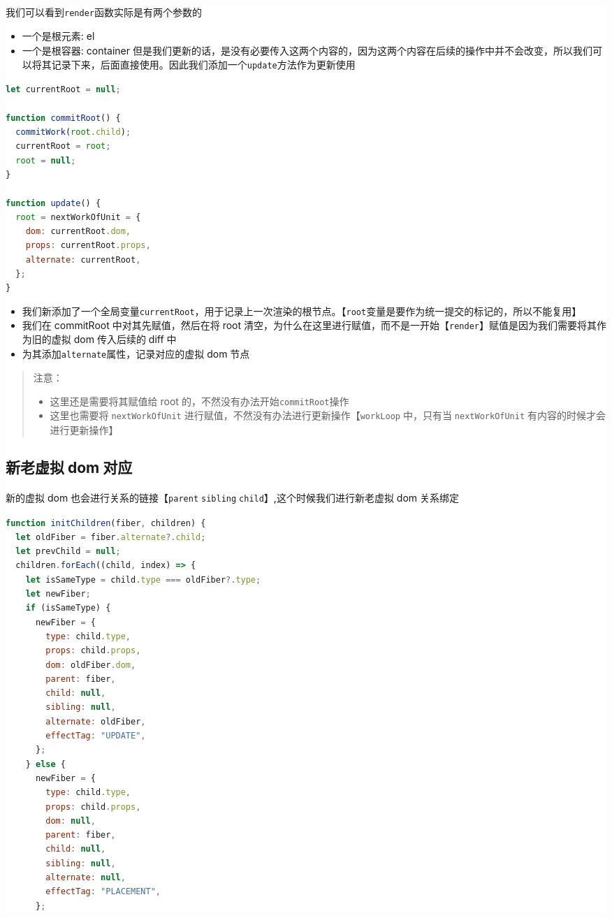 我们可以看到`render`函数实际是有两个参数的

- 一个是根元素: el
- 一个是根容器: container
  但是我们更新的话，是没有必要传入这两个内容的，因为这两个内容在后续的操作中并不会改变，所以我们可以将其记录下来，后面直接使用。因此我们添加一个`update`方法作为更新使用

```js
let currentRoot = null;

function commitRoot() {
  commitWork(root.child);
  currentRoot = root;
  root = null;
}

function update() {
  root = nextWorkOfUnit = {
    dom: currentRoot.dom,
    props: currentRoot.props,
    alternate: currentRoot,
  };
}
```

- 我们新添加了一个全局变量`currentRoot`，用于记录上一次渲染的根节点。【`root`变量是要作为统一提交的标记的，所以不能复用】
- 我们在 commitRoot 中对其先赋值，然后在将 root 清空，为什么在这里进行赋值，而不是一开始【`render`】赋值是因为我们需要将其作为旧的虚拟 dom 传入后续的 diff 中
- 为其添加`alternate`属性，记录对应的虚拟 dom 节点

> 注意：
>
> - 这里还是需要将其赋值给 root 的，不然没有办法开始`commitRoot`操作
> - 这里也需要将 `nextWorkOfUnit` 进行赋值，不然没有办法进行更新操作【`workLoop` 中，只有当 `nextWorkOfUnit` 有内容的时候才会进行更新操作】

## 新老虚拟 dom 对应

新的虚拟 dom 也会进行关系的链接【`parent` `sibling` `child`】,这个时候我们进行新老虚拟 dom 关系绑定

```js
function initChildren(fiber, children) {
  let oldFiber = fiber.alternate?.child;
  let prevChild = null;
  children.forEach((child, index) => {
    let isSameType = child.type === oldFiber?.type;
    let newFiber;
    if (isSameType) {
      newFiber = {
        type: child.type,
        props: child.props,
        dom: oldFiber.dom,
        parent: fiber,
        child: null,
        sibling: null,
        alternate: oldFiber,
        effectTag: "UPDATE",
      };
    } else {
      newFiber = {
        type: child.type,
        props: child.props,
        dom: null,
        parent: fiber,
        child: null,
        sibling: null,
        alternate: null,
        effectTag: "PLACEMENT",
      };
```